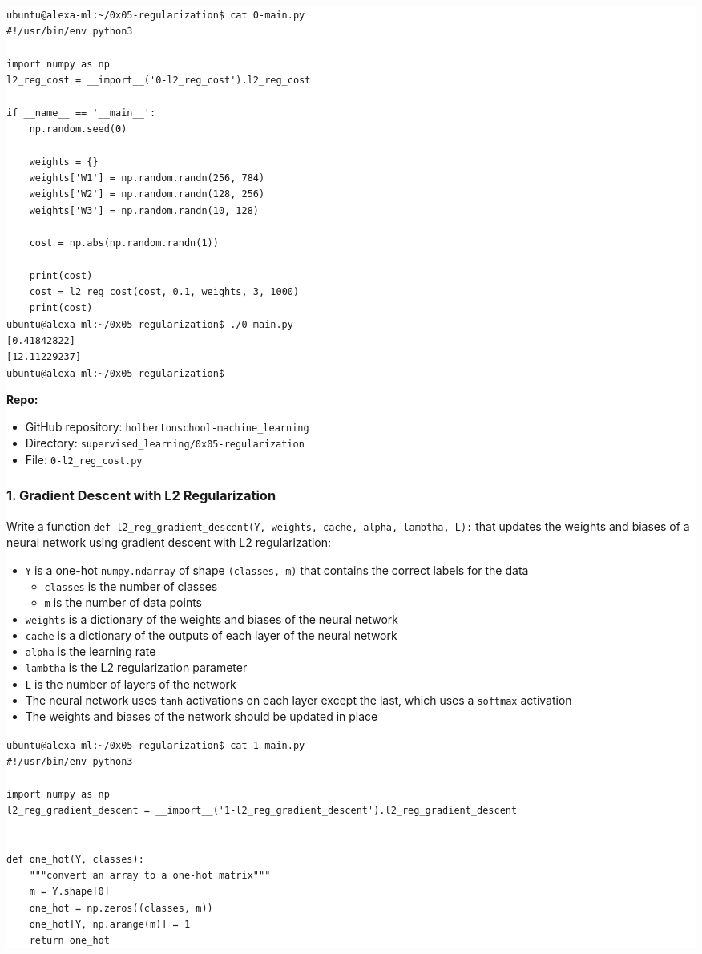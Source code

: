 ```
ubuntu@alexa-ml:~/0x05-regularization$ cat 0-main.py 
#!/usr/bin/env python3

import numpy as np
l2_reg_cost = __import__('0-l2_reg_cost').l2_reg_cost

if __name__ == '__main__':
    np.random.seed(0)

    weights = {}
    weights['W1'] = np.random.randn(256, 784)
    weights['W2'] = np.random.randn(128, 256)
    weights['W3'] = np.random.randn(10, 128)

    cost = np.abs(np.random.randn(1))

    print(cost)
    cost = l2_reg_cost(cost, 0.1, weights, 3, 1000)
    print(cost)
ubuntu@alexa-ml:~/0x05-regularization$ ./0-main.py 
[0.41842822]
[12.11229237]
ubuntu@alexa-ml:~/0x05-regularization$ 

```

**Repo:**

-   GitHub repository:  `holbertonschool-machine_learning`
-   Directory:  `supervised_learning/0x05-regularization`
-   File:  `0-l2_reg_cost.py`


### 1. Gradient Descent with L2 Regularization


Write a function  `def l2_reg_gradient_descent(Y, weights, cache, alpha, lambtha, L):`  that updates the weights and biases of a neural network using gradient descent with L2 regularization:

-   `Y`  is a one-hot  `numpy.ndarray`  of shape  `(classes, m)`  that contains the correct labels for the data
    -   `classes`  is the number of classes
    -   `m`  is the number of data points
-   `weights`  is a dictionary of the weights and biases of the neural network
-   `cache`  is a dictionary of the outputs of each layer of the neural network
-   `alpha`  is the learning rate
-   `lambtha`  is the L2 regularization parameter
-   `L`  is the number of layers of the network
-   The neural network uses  `tanh`  activations on each layer except the last, which uses a  `softmax`  activation
-   The weights and biases of the network should be updated in place

```
ubuntu@alexa-ml:~/0x05-regularization$ cat 1-main.py
#!/usr/bin/env python3

import numpy as np
l2_reg_gradient_descent = __import__('1-l2_reg_gradient_descent').l2_reg_gradient_descent


def one_hot(Y, classes):
    """convert an array to a one-hot matrix"""
    m = Y.shape[0]
    one_hot = np.zeros((classes, m))
    one_hot[Y, np.arange(m)] = 1
    return one_hot
```
